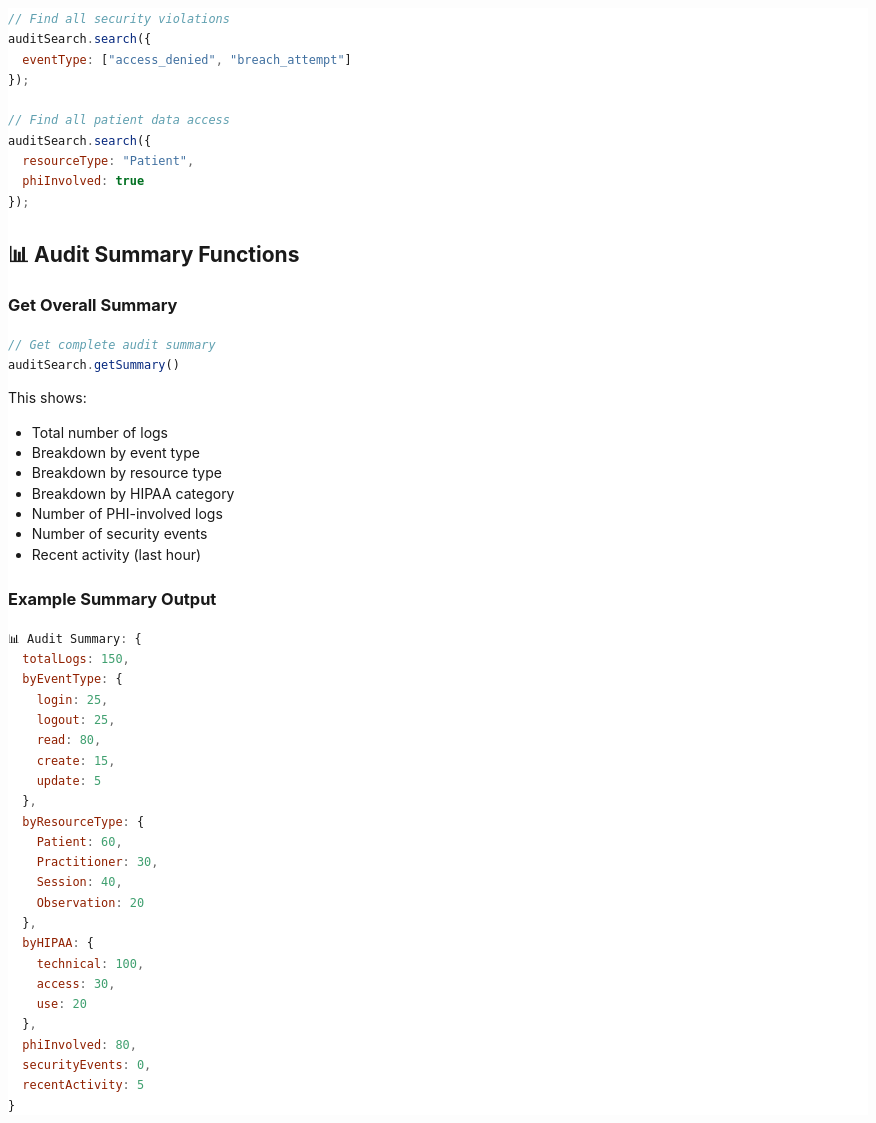 ```javascript
// Find all security violations
auditSearch.search({
  eventType: ["access_denied", "breach_attempt"]
});

// Find all patient data access
auditSearch.search({
  resourceType: "Patient",
  phiInvolved: true
});
```

## **📊 Audit Summary Functions**

### **Get Overall Summary**

```javascript
// Get complete audit summary
auditSearch.getSummary()
```

This shows:
- Total number of logs
- Breakdown by event type
- Breakdown by resource type
- Breakdown by HIPAA category
- Number of PHI-involved logs
- Number of security events
- Recent activity (last hour)

### **Example Summary Output**

```javascript
📊 Audit Summary: {
  totalLogs: 150,
  byEventType: {
    login: 25,
    logout: 25,
    read: 80,
    create: 15,
    update: 5
  },
  byResourceType: {
    Patient: 60,
    Practitioner: 30,
    Session: 40,
    Observation: 20
  },
  byHIPAA: {
    technical: 100,
    access: 30,
    use: 20
  },
  phiInvolved: 80,
  securityEvents: 0,
  recentActivity: 5
}
```

